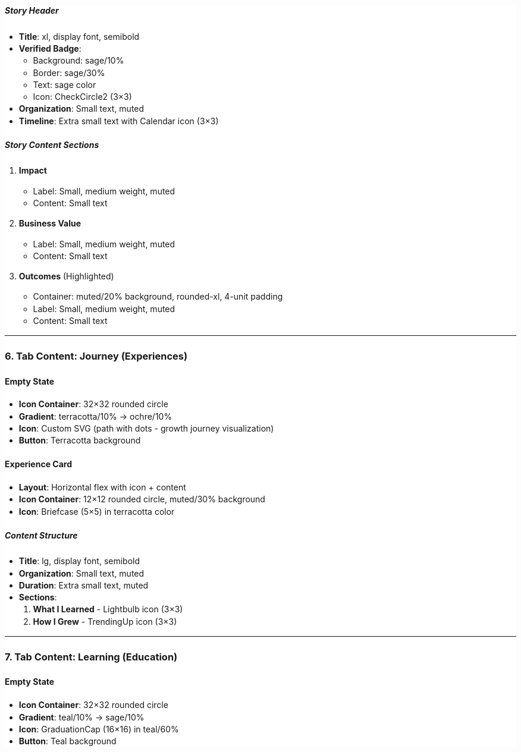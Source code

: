 ##### Story Header
- **Title**: xl, display font, semibold
- **Verified Badge**:
  - Background: sage/10%
  - Border: sage/30%
  - Text: sage color
  - Icon: CheckCircle2 (3×3)
- **Organization**: Small text, muted
- **Timeline**: Extra small text with Calendar icon (3×3)

##### Story Content Sections
1. **Impact**
   - Label: Small, medium weight, muted
   - Content: Small text

2. **Business Value**
   - Label: Small, medium weight, muted
   - Content: Small text

3. **Outcomes** (Highlighted)
   - Container: muted/20% background, rounded-xl, 4-unit padding
   - Label: Small, medium weight, muted
   - Content: Small text

---

### 6. Tab Content: Journey (Experiences)

#### Empty State
- **Icon Container**: 32×32 rounded circle
- **Gradient**: terracotta/10% → ochre/10%
- **Icon**: Custom SVG (path with dots - growth journey visualization)
- **Button**: Terracotta background

#### Experience Card
- **Layout**: Horizontal flex with icon + content
- **Icon Container**: 12×12 rounded circle, muted/30% background
- **Icon**: Briefcase (5×5) in terracotta color

##### Content Structure
- **Title**: lg, display font, semibold
- **Organization**: Small text, muted
- **Duration**: Extra small text, muted
- **Sections**:
  1. **What I Learned** - Lightbulb icon (3×3)
  2. **How I Grew** - TrendingUp icon (3×3)

---

### 7. Tab Content: Learning (Education)

#### Empty State
- **Icon Container**: 32×32 rounded circle
- **Gradient**: teal/10% → sage/10%
- **Icon**: GraduationCap (16×16) in teal/60%
- **Button**: Teal background
